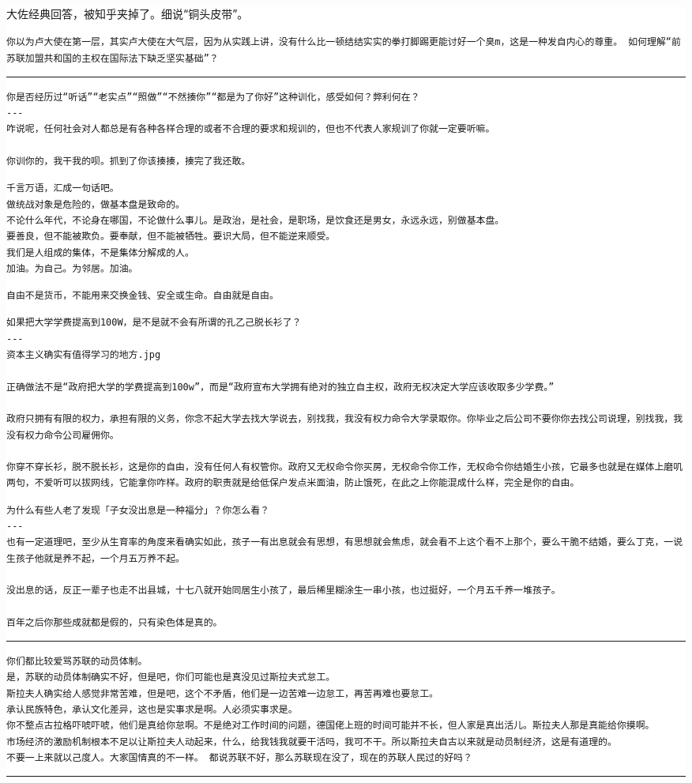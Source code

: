 大佐经典回答，被知乎夹掉了。细说“铜头皮带”。


```markdown
你以为卢大使在第一层，其实卢大使在大气层，因为从实践上讲，没有什么比一顿结结实实的拳打脚踢更能讨好一个臭m，这是一种发自内心的尊重。 如何理解“前苏联加盟共和国的主权在国际法下缺乏坚实基础”？
```

---

```markdown
你是否经历过“听话”“老实点”“照做”“不然揍你”“都是为了你好”这种训化，感受如何？弊利何在？
---
咋说呢，任何社会对人都总是有各种各样合理的或者不合理的要求和规训的，但也不代表人家规训了你就一定要听嘛。

你训你的，我干我的呗。抓到了你该揍揍，揍完了我还敢。
```


```markdown
千言万语，汇成一句话吧。
做统战对象是危险的，做基本盘是致命的。
不论什么年代，不论身在哪国，不论做什么事儿。是政治，是社会，是职场，是饮食还是男女，永远永远，别做基本盘。
要善良，但不能被欺负。要奉献，但不能被牺牲。要识大局，但不能逆来顺受。
我们是人组成的集体，不是集体分解成的人。
加油。为自己。为邻居。加油。
```

```markdown
自由不是货币，不能用来交换金钱、安全或生命。自由就是自由。
```

```markdown
如果把大学学费提高到100W，是不是就不会有所谓的孔乙己脱长衫了？
---
资本主义确实有值得学习的地方.jpg

正确做法不是“政府把大学的学费提高到100w”，而是“政府宣布大学拥有绝对的独立自主权，政府无权决定大学应该收取多少学费。”

政府只拥有有限的权力，承担有限的义务，你念不起大学去找大学说去，别找我，我没有权力命令大学录取你。你毕业之后公司不要你你去找公司说理，别找我，我没有权力命令公司雇佣你。

你穿不穿长衫，脱不脱长衫，这是你的自由，没有任何人有权管你。政府又无权命令你买房，无权命令你工作，无权命令你结婚生小孩，它最多也就是在媒体上磨叽两句，不爱听可以拔网线，它能拿你咋样。政府的职责就是给低保户发点米面油，防止饿死，在此之上你能混成什么样，完全是你的自由。
```

```markdown
为什么有些人老了发现「子女没出息是一种福分」？你怎么看？
---
也有一定道理吧，至少从生育率的角度来看确实如此，孩子一有出息就会有思想，有思想就会焦虑，就会看不上这个看不上那个，要么干脆不结婚，要么丁克，一说生孩子他就是养不起，一个月五万养不起。

没出息的话，反正一辈子也走不出县城，十七八就开始同居生小孩了，最后稀里糊涂生一串小孩，也过挺好，一个月五千养一堆孩子。

百年之后你那些成就都是假的，只有染色体是真的。
```

---

```markdown
你们都比较爱骂苏联的动员体制。
是，苏联的动员体制确实不好，但是吧，你们可能也是真没见过斯拉夫式怠工。
斯拉夫人确实给人感觉非常苦难，但是吧，这个不矛盾，他们是一边苦难一边怠工，再苦再难也要怠工。
承认民族特色，承认文化差异，这也是实事求是啊。人必须实事求是。
你不整点古拉格吓唬吓唬，他们是真给你怠啊。不是绝对工作时间的问题，德国佬上班的时间可能并不长，但人家是真出活儿。斯拉夫人那是真能给你摸啊。
市场经济的激励机制根本不足以让斯拉夫人动起来，什么，给我钱我就要干活吗，我可不干。所以斯拉夫自古以来就是动员制经济，这是有道理的。
不要一上来就以己度人。大家国情真的不一样。 都说苏联不好，那么苏联现在没了，现在的苏联人民过的好吗？
```

---